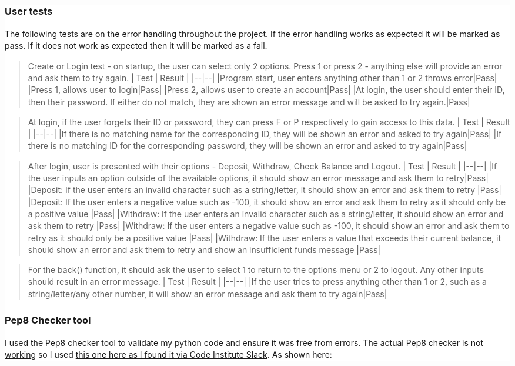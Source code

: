 ### User tests

The following tests are on the error handling throughout the project. If the error handling works as expected it will be marked as pass. If it does not work as expected then it will be marked as a fail.

> Create or Login test - on startup, the user can select only 2 options. Press 1 or press 2 - anything else will provide an error and ask them to try again.
| Test | Result |
|--|--|
|Program start, user enters anything other than 1 or 2 throws error|Pass|
|Press 1, allows user to login|Pass|
|Press 2, allows user to create an account|Pass|
|At login, the user should enter their ID, then their password. If either do not match, they are shown an error message and will be asked to try again.|Pass|

> At login, if the user forgets their ID or password, they can press F or P respectively to gain access to this data. 
| Test | Result |
|--|--|
|If there is no matching name for the corresponding ID, they will be shown an error and asked to try again|Pass|
|If there is no matching ID for the corresponding password, they will be shown an error and asked to try again|Pass|

> After login, user is presented with their options - Deposit, Withdraw, Check Balance and Logout.
| Test | Result |
|--|--|
|If the user inputs an option outside of the available options, it should show an error message and ask them to retry|Pass|
|Deposit: If the user enters an invalid character such as a string/letter, it should show an error and ask them to retry |Pass|
|Deposit: If the user enters a negative value such as -100, it should show an error and ask them to retry as it should only be a positive value |Pass|
|Withdraw: If the user enters an invalid character such as a string/letter, it should show an error and ask them to retry |Pass|
|Withdraw: If the user enters a negative value such as -100, it should show an error and ask them to retry as it should only be a positive value |Pass|
|Withdraw: If the user enters a value that exceeds their current balance, it should show an error and ask them to retry and show an insufficient funds message |Pass|

> For the back() function, it should ask the user to select 1 to return to the options menu or 2 to logout. Any other inputs should result in an error message. 
| Test | Result |
|--|--|
|If the user tries to press anything other than 1 or 2, such as a string/letter/any other number, it will show an error message and ask them to try again|Pass|
    

### Pep8 Checker tool

I used the Pep8 checker tool to validate my python code and ensure it was free from errors. [The actual Pep8 checker is not working](http://ww1.pep8online.com/) so I used [this one here as I found it via Code Institute Slack](https://pep8ci.herokuapp.com/). As shown here:
